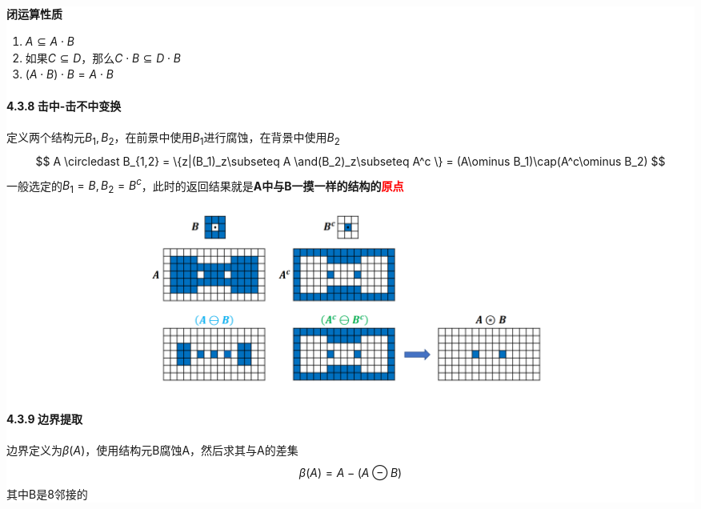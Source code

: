 

**闭运算性质**

1. $A \subseteq A\cdot B$
2. 如果$C \subseteq D$，那么$C\cdot B \subseteq D\cdot B$
3. $(A\cdot B )\cdot B = A \cdot B$



#### 4.3.8 击中-击不中变换

定义两个结构元$B_1,B_2$，在前景中使用$B_1$进行腐蚀，在背景中使用$B_2$
$$
A \circledast B_{1,2} = \{z|(B_1)_z\subseteq A \and(B_2)_z\subseteq A^c  \} = (A\ominus B_1)\cap(A^c\ominus B_2)
$$
一般选定的$B_1 = B, B_2=B^c$，此时的返回结果就是**A中与B一摸一样的结构的<font color=red>原点</font>**

<center><img src="Pictures/ImgProcessing_31.png" width="500"></center>



#### 4.3.9 边界提取

边界定义为$\beta(A)$，使用结构元B腐蚀A，然后求其与A的差集
$$
\beta(A) = A - (A \ominus B)
$$
其中B是8邻接的
